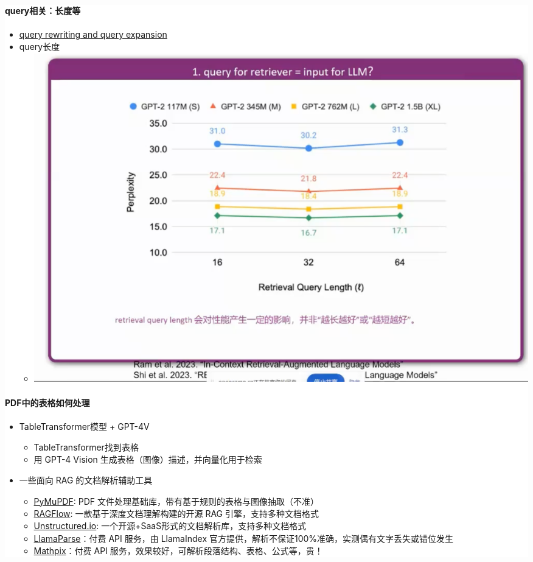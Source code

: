 #### query相关：长度等

*  [query rewriting and query expansion](https://www.google.com/search/howsearchworks/how-search-works/ranking-results/#meaning)
*  query长度
   *  ![image-20251003030946197](./AI-Applied-Algorithms/image-20251003030946197.png)

#### PDF中的表格如何处理

* TableTransformer模型 + GPT-4V
  * TableTransformer找到表格
  * 用 GPT-4 Vision 生成表格（图像）描述，并向量化用于检索
* 一些面向 RAG 的文档解析辅助工具

  - [PyMuPDF](https://pymupdf.readthedocs.io/en/latest/): PDF 文件处理基础库，带有基于规则的表格与图像抽取（不准）
  - [RAGFlow](https://github.com/infiniflow/ragflow): 一款基于深度文档理解构建的开源 RAG 引擎，支持多种文档格式
  - [Unstructured.io](https://unstructured.io/): 一个开源+SaaS形式的文档解析库，支持多种文档格式
  - [LlamaParse](https://docs.llamaindex.ai/en/stable/llama_cloud/llama_parse/)：付费 API 服务，由 LlamaIndex 官方提供，解析不保证100%准确，实测偶有文字丢失或错位发生
  - [Mathpix](https://mathpix.com/)：付费 API 服务，效果较好，可解析段落结构、表格、公式等，贵！

